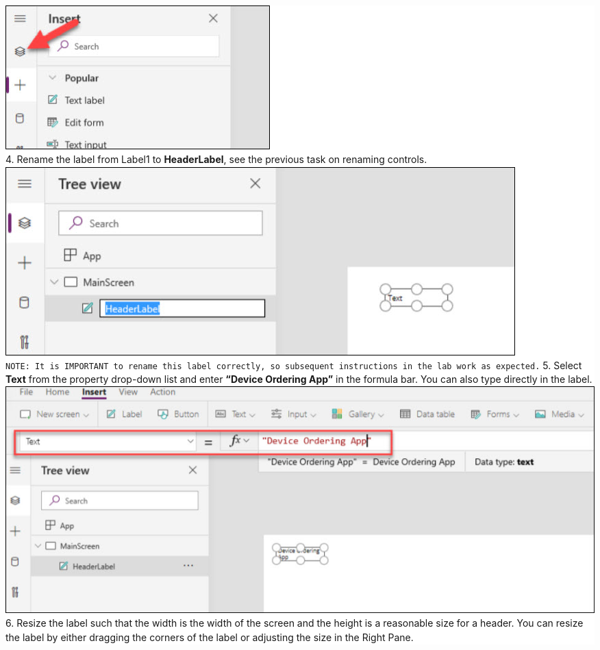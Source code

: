    <img src="images/ppa12.jpg"/><br/>
4. Rename the label from Label1 to **HeaderLabel**, see the previous task on renaming controls.</br>
   <img src="images/ppa13.jpg"/><br/>
``NOTE: It is IMPORTANT to rename this label correctly, so subsequent instructions in the lab work as expected.``
5. Select **Text** from the property drop-down list and enter **“Device Ordering App”** in the formula bar. You can also type directly in the label.</br>
   <img src="images/ppa14.jpg"/><br/>
6. Resize the label such that the width is the width of the screen and the height is a reasonable size for a header. You can resize the label by either dragging the corners of the label or adjusting the size in the Right Pane.</br>